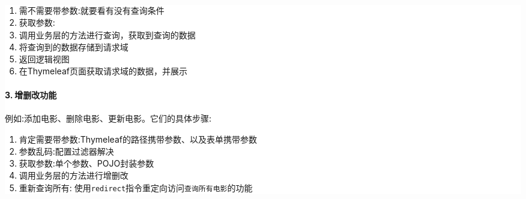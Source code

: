 1. 需不需要带参数:就要看有没有查询条件
2. 获取参数:
3. 调用业务层的方法进行查询，获取到查询的数据
4. 将查询到的数据存储到请求域
5. 返回逻辑视图
6. 在Thymeleaf页面获取请求域的数据，并展示

#### 3. 增删改功能

例如:添加电影、删除电影、更新电影。它们的具体步骤:

1. 肯定需要带参数:Thymeleaf的路径携带参数、以及表单携带参数
2. 参数乱码:配置过滤器解决
3. 获取参数:单个参数、POJO封装参数
4. 调用业务层的方法进行增删改
5. 重新查询所有: 使用`redirect`指令重定向访问`查询所有电影`的功能